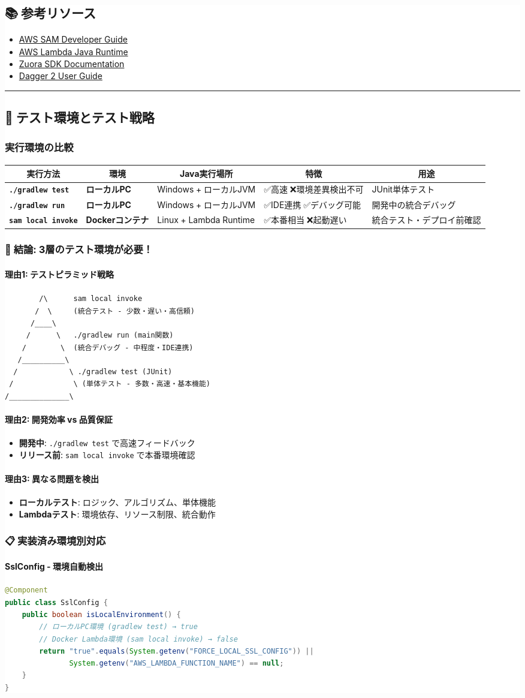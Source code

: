 
## 📚 参考リソース

- [AWS SAM Developer Guide](https://docs.aws.amazon.com/serverless-application-model/latest/developerguide/)
- [AWS Lambda Java Runtime](https://docs.aws.amazon.com/lambda/latest/dg/java-handler.html)
- [Zuora SDK Documentation](https://github.com/Zuora/zuora-sdk-java)
- [Dagger 2 User Guide](https://dagger.dev/users-guide)

---

## 🧪 テスト環境とテスト戦略

### 実行環境の比較

| 実行方法 | 環境 | Java実行場所 | 特徴 | 用途 |
|---------|------|-------------|------|------|
| **`./gradlew test`** | **ローカルPC** | Windows + ローカルJVM | ✅高速 ❌環境差異検出不可 | JUnit単体テスト |
| **`./gradlew run`** | **ローカルPC** | Windows + ローカルJVM | ✅IDE連携 ✅デバッグ可能 | 開発中の統合デバッグ |
| **`sam local invoke`** | **Dockerコンテナ** | Linux + Lambda Runtime | ✅本番相当 ❌起動遅い | 統合テスト・デプロイ前確認 |

### 🎯 **結論: 3層のテスト環境が必要！**

#### **理由1: テストピラミッド戦略**
```
        /\      sam local invoke
       /  \     (統合テスト - 少数・遅い・高信頼)
      /____\    
     /      \   ./gradlew run (main関数)
    /        \  (統合デバッグ - 中程度・IDE連携)
   /__________\  
  /            \ ./gradlew test (JUnit)
 /              \ (単体テスト - 多数・高速・基本機能)
/______________\
```

#### **理由2: 開発効率 vs 品質保証**
- **開発中**: `./gradlew test` で高速フィードバック
- **リリース前**: `sam local invoke` で本番環境確認

#### **理由3: 異なる問題を検出**
- **ローカルテスト**: ロジック、アルゴリズム、単体機能
- **Lambdaテスト**: 環境依存、リソース制限、統合動作

### 📋 **実装済み環境別対応**

#### **SslConfig - 環境自動検出**
```java
@Component  
public class SslConfig {
    public boolean isLocalEnvironment() {
        // ローカルPC環境 (gradlew test) → true
        // Docker Lambda環境 (sam local invoke) → false
        return "true".equals(System.getenv("FORCE_LOCAL_SSL_CONFIG")) ||
               System.getenv("AWS_LAMBDA_FUNCTION_NAME") == null;
    }
}
```
